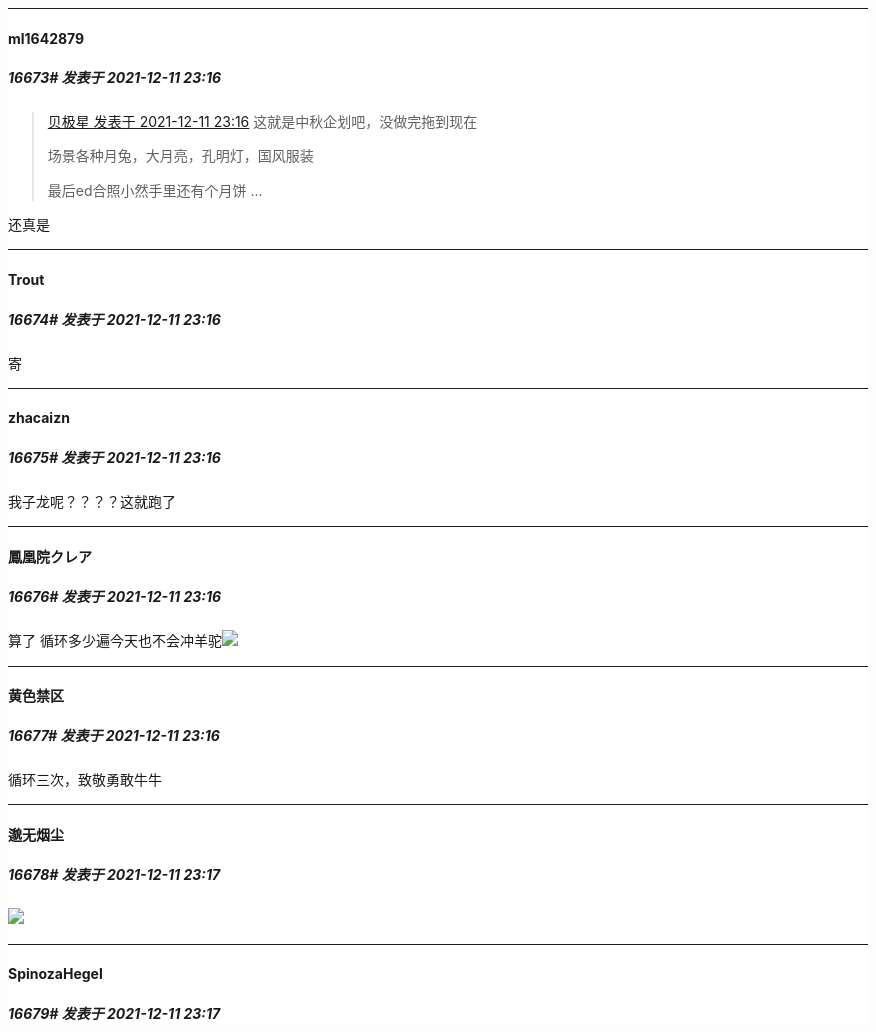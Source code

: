 *****

####  ml1642879  
##### 16673#       发表于 2021-12-11 23:16

<blockquote><a href="httphttps://bbs.saraba1st.com/2b/forum.php?mod=redirect&amp;goto=findpost&amp;pid=53900071&amp;ptid=2038500" target="_blank">贝极星 发表于 2021-12-11 23:16</a>
这就是中秋企划吧，没做完拖到现在

场景各种月兔，大月亮，孔明灯，国风服装

最后ed合照小然手里还有个月饼 ...</blockquote>
还真是

*****

####  Trout  
##### 16674#       发表于 2021-12-11 23:16

寄

*****

####  zhacaizn  
##### 16675#       发表于 2021-12-11 23:16

我子龙呢？？？？这就跑了

*****

####  鳳凰院クレア  
##### 16676#       发表于 2021-12-11 23:16

算了 循环多少遍今天也不会冲羊驼<img src="https://static.saraba1st.com/image/smiley/face2017/067.png" referrerpolicy="no-referrer">

*****

####  黄色禁区  
##### 16677#       发表于 2021-12-11 23:16

循环三次，致敬勇敢牛牛

*****

####  邈无烟尘  
##### 16678#       发表于 2021-12-11 23:17

<img src="https://static.saraba1st.com/image/smiley/face2017/138.png" referrerpolicy="no-referrer">

*****

####  SpinozaHegel  
##### 16679#       发表于 2021-12-11 23:17
